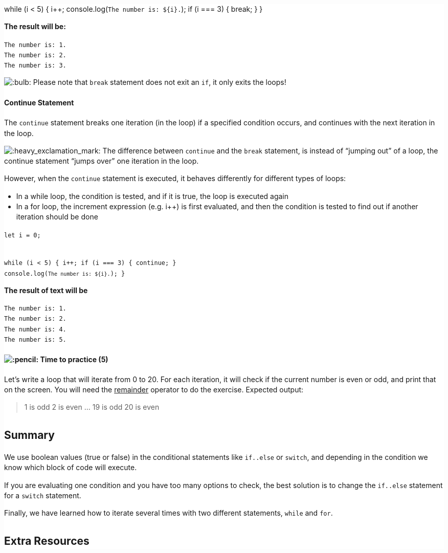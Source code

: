 while (i &lt; 5) {
  i++;
  console.log(`The number is: ${i}.`);
  if (i === 3) {
    break;
  }
}
</code></pre>
<p><strong>The result will be:</strong></p>
<pre><code>The number is: 1.
The number is: 2.
The number is: 3.
</code></pre>
<div class="alert alert-info">
<p><img class="emoji" alt=":bulb:" src="https://cdn.jsdelivr.net/npm/@hackmd/emojify.js@2.1.0/dist/images/basic/bulb.png" /> Please note that <code>break</code> statement does not exit an <code>if</code>, it only exits the loops!</p>
</div>
<h4 class="raw">Continue Statement</h4>
<div class="alert alert-success">
<p>The <code>continue</code> statement breaks one iteration (in the loop) if a specified condition occurs, and continues with the next iteration in the loop.</p>
</div>
<p><img class="emoji" alt=":heavy_exclamation_mark:" src="https://cdn.jsdelivr.net/npm/@hackmd/emojify.js@2.1.0/dist/images/basic/heavy_exclamation_mark.png" /> The difference between <code>continue</code> and the <code>break</code> statement, is instead of &ldquo;jumping out&rdquo; of a loop, the continue statement &ldquo;jumps over&rdquo; one iteration in the loop.</p>
<p>However, when the <code>continue</code> statement is executed, it behaves differently for different types of loops:</p>
<ul>
<li class="raw">In a while loop, the condition is tested, and if it is true, the loop is executed again</li>
<li class="raw">In a for loop, the increment expression (e.g. i++) is first evaluated, and then the condition is tested to find out if another iteration should be done</li>
</ul>
<pre><code class="javascript hljs raw">let i = 0;

while (i &lt; 5) {
  i++;
  if (i === 3) {
    continue;
  }
  console.log(`The number is: ${i}.`);
}
</code></pre>
<p><strong>The result of text will be</strong></p>
<pre><code>The number is: 1.
The number is: 2.
The number is: 4.
The number is: 5.
</code></pre>
<h4 class="raw"><img class="emoji" alt=":pencil:" src="https://cdn.jsdelivr.net/npm/@hackmd/emojify.js@2.1.0/dist/images/basic/pencil.png" /> Time to practice (5)</h4>
<p>Let&rsquo;s write a loop that will iterate from 0 to 20. For each iteration, it will check if the current number is even or odd, and print that on the screen. You will need the <a href="https://developer.mozilla.org/en-US/docs/Web/JavaScript/Reference/Operators/Arithmetic_Operators#Remainder">remainder</a> operator to do the exercise. Expected output:</p>
<blockquote class="raw">
<p>1 is odd 2 is even &hellip; 19 is odd 20 is even</p>
</blockquote>
<h2 class="raw">Summary</h2>
<p>We use boolean values (true or false) in the conditional statements like <code>if..else</code> or <code>switch</code>, and depending in the condition we know which block of code will execute.</p>
<p>If you are evaluating one condition and you have too many options to check, the best solution is to change the <code>if..else</code> statement for a <code>switch</code> statement.</p>
<p>Finally, we have learned how to iterate several times with two different statements, <code>while</code> and <code>for</code>.</p>
<h2 class="raw">Extra Resources</h2>